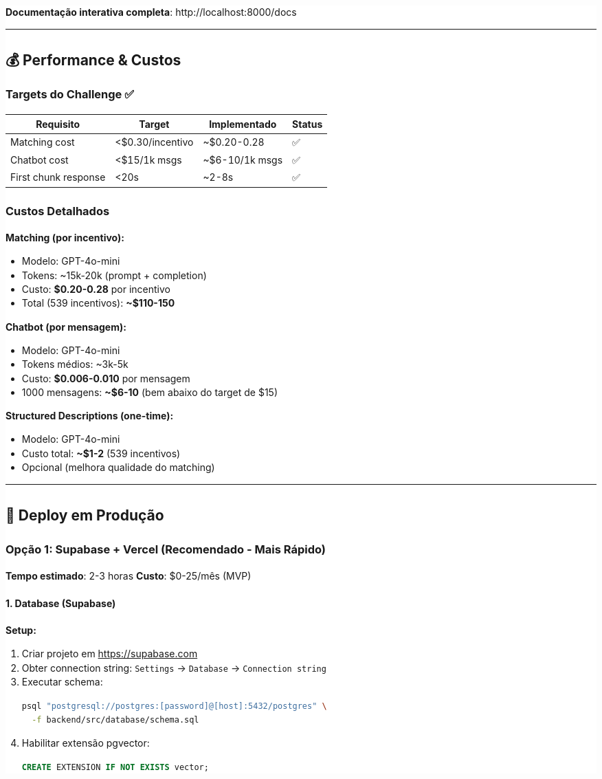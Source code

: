 **Documentação interativa completa**: http://localhost:8000/docs

---

## 💰 Performance & Custos

### Targets do Challenge ✅

| Requisito | Target | Implementado | Status |
|-----------|--------|--------------|--------|
| Matching cost | <$0.30/incentivo | ~$0.20-0.28 | ✅ |
| Chatbot cost | <$15/1k msgs | ~$6-10/1k msgs | ✅ |
| First chunk response | <20s | ~2-8s | ✅ |

### Custos Detalhados

**Matching (por incentivo):**
- Modelo: GPT-4o-mini
- Tokens: ~15k-20k (prompt + completion)
- Custo: **$0.20-0.28** por incentivo
- Total (539 incentivos): **~$110-150**

**Chatbot (por mensagem):**
- Modelo: GPT-4o-mini
- Tokens médios: ~3k-5k
- Custo: **$0.006-0.010** por mensagem
- 1000 mensagens: **~$6-10** (bem abaixo do target de $15)

**Structured Descriptions (one-time):**
- Modelo: GPT-4o-mini
- Custo total: **~$1-2** (539 incentivos)
- Opcional (melhora qualidade do matching)

---

## 🚀 Deploy em Produção

### Opção 1: Supabase + Vercel (Recomendado - Mais Rápido)

**Tempo estimado**: 2-3 horas
**Custo**: $0-25/mês (MVP)

#### 1. Database (Supabase)

**Setup:**
1. Criar projeto em https://supabase.com
2. Obter connection string: `Settings` → `Database` → `Connection string`
3. Executar schema:
   ```bash
   psql "postgresql://postgres:[password]@[host]:5432/postgres" \
     -f backend/src/database/schema.sql
   ```
4. Habilitar extensão pgvector:
   ```sql
   CREATE EXTENSION IF NOT EXISTS vector;
   ```

